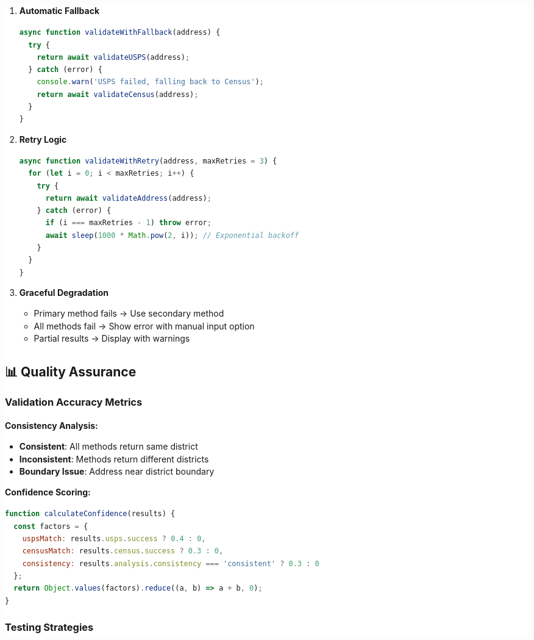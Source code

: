 1. **Automatic Fallback**
   ```javascript
   async function validateWithFallback(address) {
     try {
       return await validateUSPS(address);
     } catch (error) {
       console.warn('USPS failed, falling back to Census');
       return await validateCensus(address);
     }
   }
   ```

2. **Retry Logic**
   ```javascript
   async function validateWithRetry(address, maxRetries = 3) {
     for (let i = 0; i < maxRetries; i++) {
       try {
         return await validateAddress(address);
       } catch (error) {
         if (i === maxRetries - 1) throw error;
         await sleep(1000 * Math.pow(2, i)); // Exponential backoff
       }
     }
   }
   ```

3. **Graceful Degradation**
   - Primary method fails → Use secondary method
   - All methods fail → Show error with manual input option
   - Partial results → Display with warnings

## 📊 Quality Assurance

### Validation Accuracy Metrics

**Consistency Analysis:**
- **Consistent**: All methods return same district
- **Inconsistent**: Methods return different districts
- **Boundary Issue**: Address near district boundary

**Confidence Scoring:**
```javascript
function calculateConfidence(results) {
  const factors = {
    uspsMatch: results.usps.success ? 0.4 : 0,
    censusMatch: results.census.success ? 0.3 : 0,
    consistency: results.analysis.consistency === 'consistent' ? 0.3 : 0
  };
  return Object.values(factors).reduce((a, b) => a + b, 0);
}
```

### Testing Strategies
